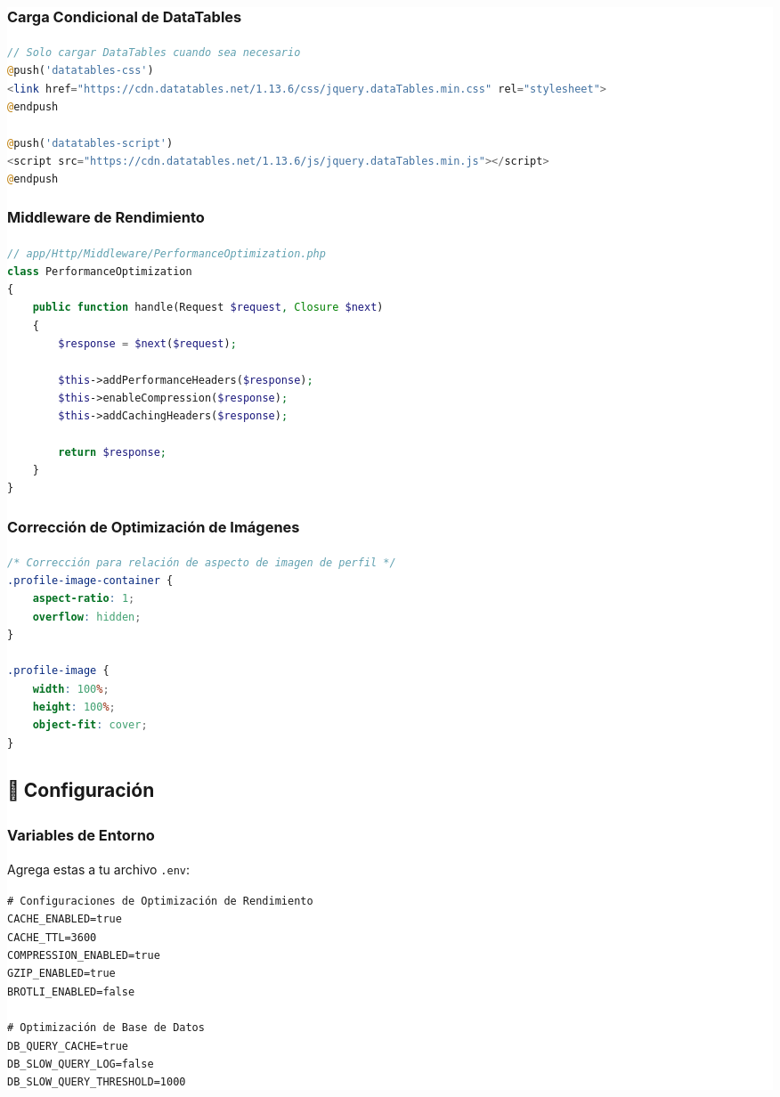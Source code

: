 ### Carga Condicional de DataTables
```php
// Solo cargar DataTables cuando sea necesario
@push('datatables-css')
<link href="https://cdn.datatables.net/1.13.6/css/jquery.dataTables.min.css" rel="stylesheet">
@endpush

@push('datatables-script')
<script src="https://cdn.datatables.net/1.13.6/js/jquery.dataTables.min.js"></script>
@endpush
```

### Middleware de Rendimiento
```php
// app/Http/Middleware/PerformanceOptimization.php
class PerformanceOptimization
{
    public function handle(Request $request, Closure $next)
    {
        $response = $next($request);
        
        $this->addPerformanceHeaders($response);
        $this->enableCompression($response);
        $this->addCachingHeaders($response);
        
        return $response;
    }
}
```

### Corrección de Optimización de Imágenes
```css
/* Corrección para relación de aspecto de imagen de perfil */
.profile-image-container {
    aspect-ratio: 1;
    overflow: hidden;
}

.profile-image {
    width: 100%;
    height: 100%;
    object-fit: cover;
}
```

## 🔧 Configuración

### Variables de Entorno
Agrega estas a tu archivo `.env`:

```env
# Configuraciones de Optimización de Rendimiento
CACHE_ENABLED=true
CACHE_TTL=3600
COMPRESSION_ENABLED=true
GZIP_ENABLED=true
BROTLI_ENABLED=false

# Optimización de Base de Datos
DB_QUERY_CACHE=true
DB_SLOW_QUERY_LOG=false
DB_SLOW_QUERY_THRESHOLD=1000

```